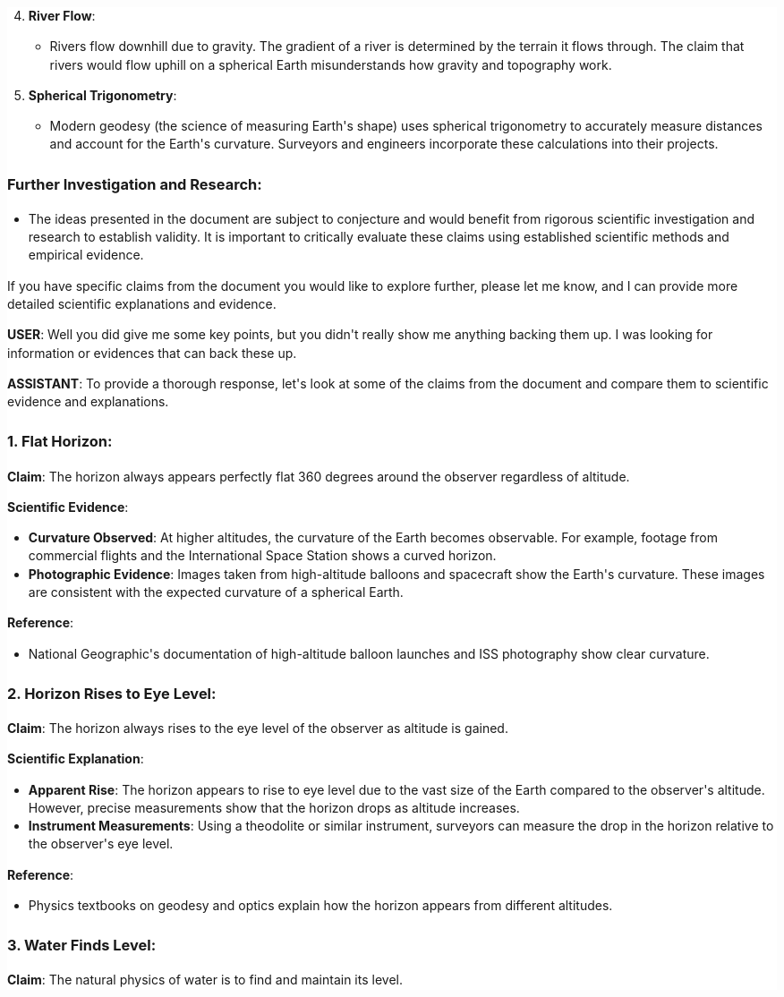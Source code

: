 4. **River Flow**:
   - Rivers flow downhill due to gravity. The gradient of a river is determined by the terrain it flows through. The claim that rivers would flow uphill on a spherical Earth misunderstands how gravity and topography work.

5. **Spherical Trigonometry**:
   - Modern geodesy (the science of measuring Earth's shape) uses spherical trigonometry to accurately measure distances and account for the Earth's curvature. Surveyors and engineers incorporate these calculations into their projects.

### Further Investigation and Research:
- The ideas presented in the document are subject to conjecture and would benefit from rigorous scientific investigation and research to establish validity. It is important to critically evaluate these claims using established scientific methods and empirical evidence.

If you have specific claims from the document you would like to explore further, please let me know, and I can provide more detailed scientific explanations and evidence.

**USER**: Well you did give me some key points, but you didn't really show me anything backing them up. I was looking for information or evidences that can back these up.

**ASSISTANT**: To provide a thorough response, let's look at some of the claims from the document and compare them to scientific evidence and explanations.

### 1. Flat Horizon:
**Claim**: The horizon always appears perfectly flat 360 degrees around the observer regardless of altitude.

**Scientific Evidence**:
- **Curvature Observed**: At higher altitudes, the curvature of the Earth becomes observable. For example, footage from commercial flights and the International Space Station shows a curved horizon.
- **Photographic Evidence**: Images taken from high-altitude balloons and spacecraft show the Earth's curvature. These images are consistent with the expected curvature of a spherical Earth.

**Reference**: 
- National Geographic's documentation of high-altitude balloon launches and ISS photography show clear curvature.

### 2. Horizon Rises to Eye Level:
**Claim**: The horizon always rises to the eye level of the observer as altitude is gained.

**Scientific Explanation**:
- **Apparent Rise**: The horizon appears to rise to eye level due to the vast size of the Earth compared to the observer's altitude. However, precise measurements show that the horizon drops as altitude increases.
- **Instrument Measurements**: Using a theodolite or similar instrument, surveyors can measure the drop in the horizon relative to the observer's eye level.

**Reference**:
- Physics textbooks on geodesy and optics explain how the horizon appears from different altitudes.

### 3. Water Finds Level:
**Claim**: The natural physics of water is to find and maintain its level.
